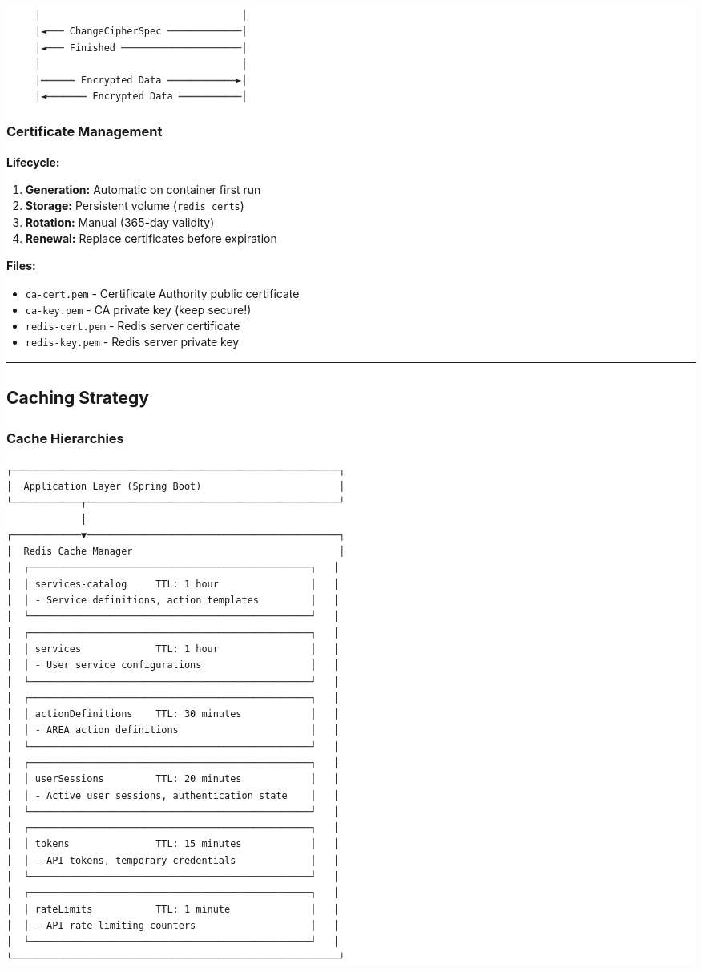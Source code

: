 ```
     │                                   │
     │◄─── ChangeCipherSpec ─────────────│
     │◄─── Finished ─────────────────────│
     │                                   │
     │══════ Encrypted Data ════════════►│
     │◄═══════ Encrypted Data ═══════════│
```

### Certificate Management

**Lifecycle:**
1. **Generation:** Automatic on container first run
2. **Storage:** Persistent volume (`redis_certs`)
3. **Rotation:** Manual (365-day validity)
4. **Renewal:** Replace certificates before expiration

**Files:**
- `ca-cert.pem` - Certificate Authority public certificate
- `ca-key.pem` - CA private key (keep secure!)
- `redis-cert.pem` - Redis server certificate
- `redis-key.pem` - Redis server private key

---

## Caching Strategy

### Cache Hierarchies

```
┌─────────────────────────────────────────────────────────┐
│  Application Layer (Spring Boot)                        │
└────────────┬────────────────────────────────────────────┘
             │
┌────────────▼────────────────────────────────────────────┐
│  Redis Cache Manager                                    │
│  ┌─────────────────────────────────────────────────┐   │
│  │ services-catalog     TTL: 1 hour                │   │
│  │ - Service definitions, action templates         │   │
│  └─────────────────────────────────────────────────┘   │
│  ┌─────────────────────────────────────────────────┐   │
│  │ services             TTL: 1 hour                │   │
│  │ - User service configurations                   │   │
│  └─────────────────────────────────────────────────┘   │
│  ┌─────────────────────────────────────────────────┐   │
│  │ actionDefinitions    TTL: 30 minutes            │   │
│  │ - AREA action definitions                       │   │
│  └─────────────────────────────────────────────────┘   │
│  ┌─────────────────────────────────────────────────┐   │
│  │ userSessions         TTL: 20 minutes            │   │
│  │ - Active user sessions, authentication state    │   │
│  └─────────────────────────────────────────────────┘   │
│  ┌─────────────────────────────────────────────────┐   │
│  │ tokens               TTL: 15 minutes            │   │
│  │ - API tokens, temporary credentials             │   │
│  └─────────────────────────────────────────────────┘   │
│  ┌─────────────────────────────────────────────────┐   │
│  │ rateLimits           TTL: 1 minute              │   │
│  │ - API rate limiting counters                    │   │
│  └─────────────────────────────────────────────────┘   │
└─────────────────────────────────────────────────────────┘
```
